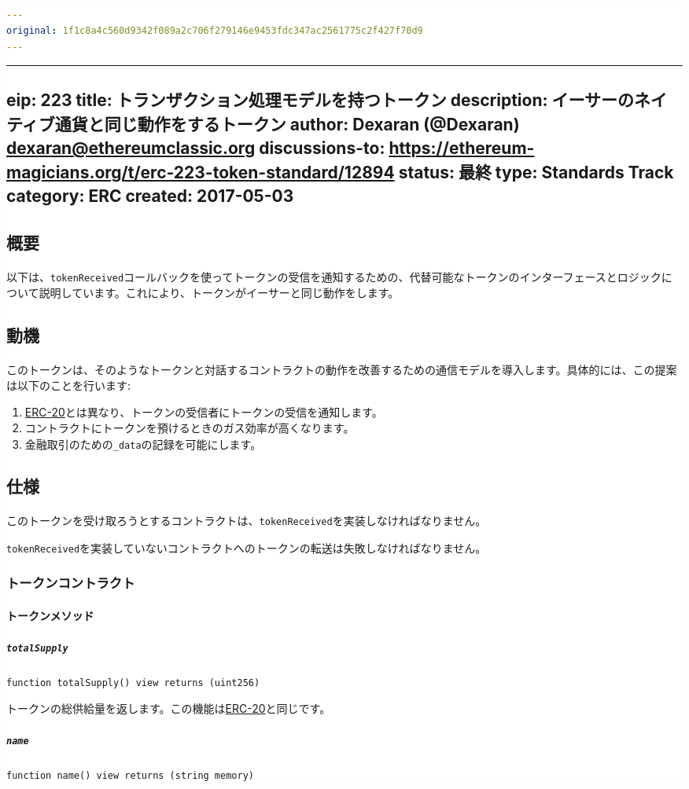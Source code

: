 ```yaml
---
original: 1f1c8a4c560d9342f089a2c706f279146e9453fdc347ac2561775c2f427f70d9
---
```


---
eip: 223
title: トランザクション処理モデルを持つトークン
description: イーサーのネイティブ通貨と同じ動作をするトークン
author: Dexaran (@Dexaran) <dexaran@ethereumclassic.org>
discussions-to: https://ethereum-magicians.org/t/erc-223-token-standard/12894
status: 最終
type: Standards Track
category: ERC
created: 2017-05-03
---

## 概要

以下は、`tokenReceived`コールバックを使ってトークンの受信を通知するための、代替可能なトークンのインターフェースとロジックについて説明しています。これにより、トークンがイーサーと同じ動作をします。

## 動機

このトークンは、そのようなトークンと対話するコントラクトの動作を改善するための通信モデルを導入します。具体的には、この提案は以下のことを行います:

1. [ERC-20](./eip-20.md)とは異なり、トークンの受信者にトークンの受信を通知します。
2. コントラクトにトークンを預けるときのガス効率が高くなります。
3. 金融取引のための`_data`の記録を可能にします。

## 仕様

このトークンを受け取ろうとするコントラクトは、`tokenReceived`を実装しなければなりません。

`tokenReceived`を実装していないコントラクトへのトークンの転送は失敗しなければなりません。

### トークンコントラクト

#### トークンメソッド

##### `totalSupply`

```solidity
function totalSupply() view returns (uint256)
```

トークンの総供給量を返します。この機能は[ERC-20](./eip-20.md)と同じです。

##### `name`

```solidity
function name() view returns (string memory)
```
